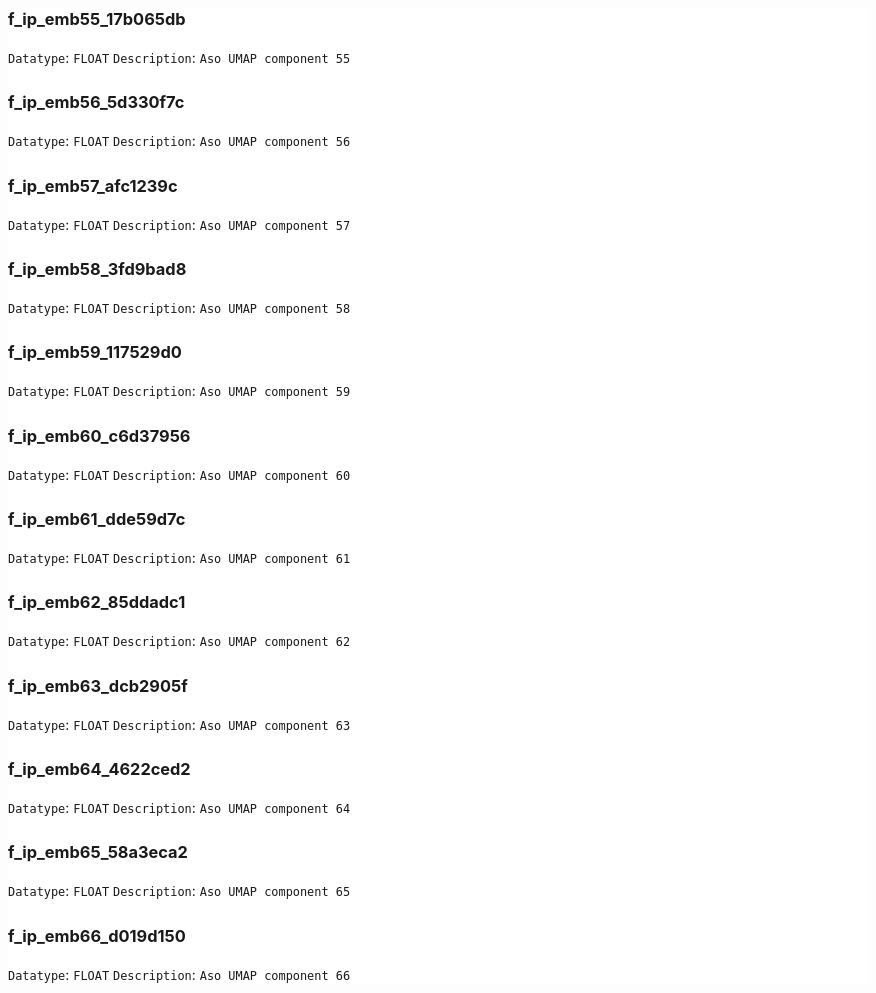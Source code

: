 ### f_ip_emb55_17b065db
`Datatype`: `FLOAT`
`Description`: `Aso UMAP component 55`

### f_ip_emb56_5d330f7c
`Datatype`: `FLOAT`
`Description`: `Aso UMAP component 56`

### f_ip_emb57_afc1239c
`Datatype`: `FLOAT`
`Description`: `Aso UMAP component 57`

### f_ip_emb58_3fd9bad8
`Datatype`: `FLOAT`
`Description`: `Aso UMAP component 58`

### f_ip_emb59_117529d0
`Datatype`: `FLOAT`
`Description`: `Aso UMAP component 59`

### f_ip_emb60_c6d37956
`Datatype`: `FLOAT`
`Description`: `Aso UMAP component 60`

### f_ip_emb61_dde59d7c
`Datatype`: `FLOAT`
`Description`: `Aso UMAP component 61`

### f_ip_emb62_85ddadc1
`Datatype`: `FLOAT`
`Description`: `Aso UMAP component 62`

### f_ip_emb63_dcb2905f
`Datatype`: `FLOAT`
`Description`: `Aso UMAP component 63`

### f_ip_emb64_4622ced2
`Datatype`: `FLOAT`
`Description`: `Aso UMAP component 64`

### f_ip_emb65_58a3eca2
`Datatype`: `FLOAT`
`Description`: `Aso UMAP component 65`

### f_ip_emb66_d019d150
`Datatype`: `FLOAT`
`Description`: `Aso UMAP component 66`
